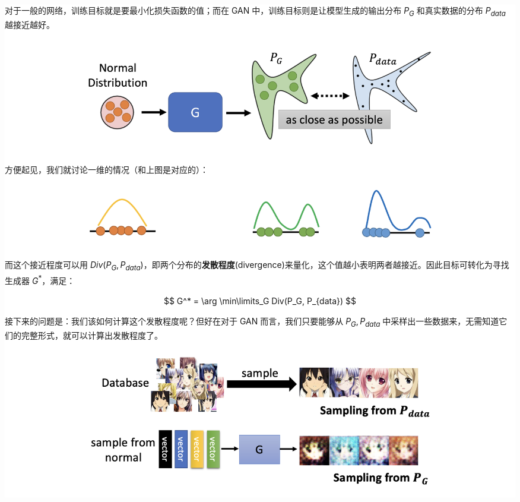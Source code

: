 对于一般的网络，训练目标就是要最小化损失函数的值；而在 GAN 中，训练目标则是让模型生成的输出分布 $P_G$ 和真实数据的分布 $P_{data}$ 越接近越好。

<div style="text-align: center">
    <img src="images/lec6/27.png" width=70%/>
</div> 

方便起见，我们就讨论一维的情况（和上图是对应的）：

<div style="text-align: center">
    <img src="images/lec6/28.png" width=70%/>
</div> 

而这个接近程度可以用 $Div(P_G, P_{data})$，即两个分布的**发散程度**(divergence)来量化，这个值越小表明两者越接近。因此目标可转化为寻找生成器 $G^*$，满足：

$$
G^* = \arg \min\limits_G Div(P_G, P_{data}) 
$$

接下来的问题是：我们该如何计算这个发散程度呢？但好在对于 GAN 而言，我们只要能够从 $P_G, P_{data}$ 中采样出一些数据来，无需知道它们的完整形式，就可以计算出发散程度了。

<div style="text-align: center">
    <img src="images/lec6/29.png" width=70%/>
</div> 
